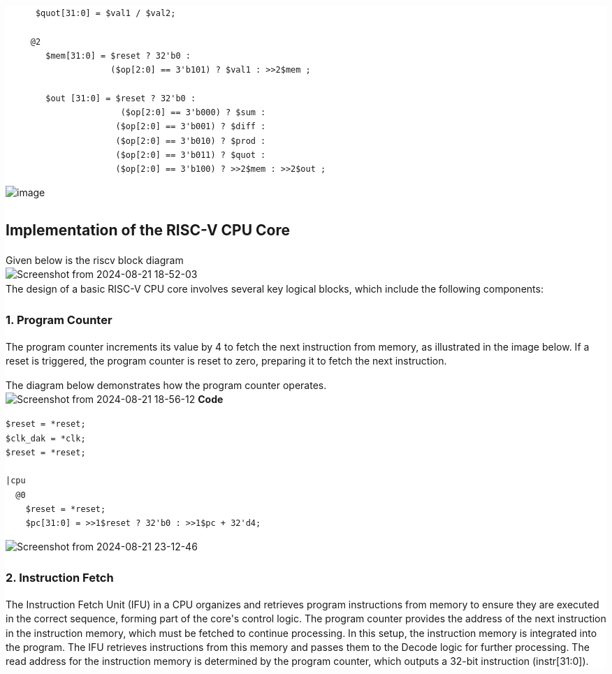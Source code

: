 ```
      $quot[31:0] = $val1 / $val2;
            
     @2   
        $mem[31:0] = $reset ? 32'b0 :
                     ($op[2:0] == 3'b101) ? $val1 : >>2$mem ;
            
        $out [31:0] = $reset ? 32'b0 :
                       ($op[2:0] == 3'b000) ? $sum :
                      ($op[2:0] == 3'b001) ? $diff :
                      ($op[2:0] == 3'b010) ? $prod :
                      ($op[2:0] == 3'b011) ? $quot :
                      ($op[2:0] == 3'b100) ? >>2$mem : >>2$out ;
```

![image](https://github.com/user-attachments/assets/0d330423-f0bd-4c17-bd3d-730bb47777f1)

## Implementation of the RISC-V CPU Core
Given below is the riscv block diagram</br>
![Screenshot from 2024-08-21 18-52-03](https://github.com/user-attachments/assets/b4df8c82-b3cd-4a8d-bfb4-887bd4935a5f)
</br>
The design of a basic RISC-V CPU core involves several key logical blocks, which include the following components:</br>
### 1. Program Counter
The program counter increments its value by 4 to fetch the next instruction from memory, as illustrated in the image below. If a reset is triggered, the program counter is reset to zero, preparing it to fetch the next instruction.

The diagram below demonstrates how the program counter operates.</br>
![Screenshot from 2024-08-21 18-56-12](https://github.com/user-attachments/assets/ee18c51d-489b-4216-a2b3-408076a1fbdd)
**Code**</br>
```
$reset = *reset;
$clk_dak = *clk;
$reset = *reset;

|cpu
  @0
    $reset = *reset;
    $pc[31:0] = >>1$reset ? 32'b0 : >>1$pc + 32'd4;
```

![Screenshot from 2024-08-21 23-12-46](https://github.com/user-attachments/assets/38935849-9dee-48e6-85ec-17a893efb5f6)


### 2. Instruction Fetch
The Instruction Fetch Unit (IFU) in a CPU organizes and retrieves program instructions from memory to ensure they are executed in the correct sequence, forming part of the core's control logic. The program counter provides the address of the next instruction in the instruction memory, which must be fetched to continue processing. In this setup, the instruction memory is integrated into the program. The IFU retrieves instructions from this memory and passes them to the Decode logic for further processing. The read address for the instruction memory is determined by the program counter, which outputs a 32-bit instruction (instr[31:0]).</br>
